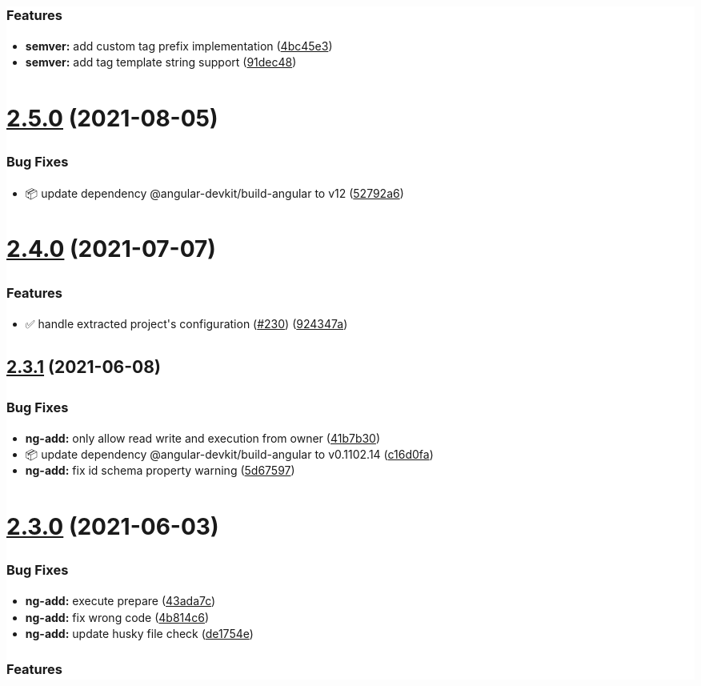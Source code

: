 ### Features

- **semver:** add custom tag prefix implementation ([4bc45e3](https://github.com/jscutlery/semver/commit/4bc45e3e98b106eb0deb6ef32711895656a4c665))
- **semver:** add tag template string support ([91dec48](https://github.com/jscutlery/semver/commit/91dec484aa6221b429588bfd753c399881801f61))

# [2.5.0](https://github.com/jscutlery/semver/compare/semver-2.4.0...semver-2.5.0) (2021-08-05)

### Bug Fixes

- 📦 update dependency @angular-devkit/build-angular to v12 ([52792a6](https://github.com/jscutlery/semver/commit/52792a6369caac9f4084b8d2c41514a15015a027))

# [2.4.0](https://github.com/jscutlery/semver/compare/semver-2.3.1...semver-2.4.0) (2021-07-07)

### Features

- ✅ handle extracted project's configuration ([#230](https://github.com/jscutlery/semver/issues/230)) ([924347a](https://github.com/jscutlery/semver/commit/924347aeea24a50e3e31633c7ddeafe2e0cae4ba))

## [2.3.1](https://github.com/jscutlery/semver/compare/semver-2.3.0...semver-2.3.1) (2021-06-08)

### Bug Fixes

- **ng-add:** only allow read write and execution from owner ([41b7b30](https://github.com/jscutlery/semver/commit/41b7b3044d2188ced3fddfbf5fbd9b3bd7b0a703))
- 📦 update dependency @angular-devkit/build-angular to v0.1102.14 ([c16d0fa](https://github.com/jscutlery/semver/commit/c16d0fa53e141d7c2067e20d4cec959d468a433b))
- **ng-add:** fix id schema property warning ([5d67597](https://github.com/jscutlery/semver/commit/5d6759739003f354b3d2c180dcc2f343e8232ee8))

# [2.3.0](https://github.com/jscutlery/semver/compare/semver-2.2.1...semver-2.3.0) (2021-06-03)

### Bug Fixes

- **ng-add:** execute prepare ([43ada7c](https://github.com/jscutlery/semver/commit/43ada7c7d33712fd5d461f1629b676fab91aead9))
- **ng-add:** fix wrong code ([4b814c6](https://github.com/jscutlery/semver/commit/4b814c688010a3f7ddf7f487faa145d63f933566))
- **ng-add:** update husky file check ([de1754e](https://github.com/jscutlery/semver/commit/de1754e647aa3674dc655a16bfff601e1b079664))

### Features
